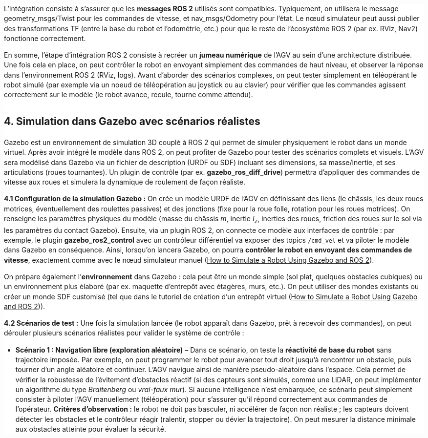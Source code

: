 L’intégration consiste à s’assurer que les **messages ROS 2** utilisés sont compatibles. Typiquement, on utilisera le message geometry_msgs/Twist pour les commandes de vitesse, et nav_msgs/Odometry pour l’état. Le nœud simulateur peut aussi publier des transformations TF (entre la base du robot et l’odométrie, etc.) pour que le reste de l’écosystème ROS 2 (par ex. RViz, Nav2) fonctionne correctement.

En somme, l’étape d’intégration ROS 2 consiste à recréer un **jumeau numérique** de l’AGV au sein d’une architecture distribuée. Une fois cela en place, on peut contrôler le robot en envoyant simplement des commandes de haut niveau, et observer la réponse dans l’environnement ROS 2 (RViz, logs). Avant d’aborder des scénarios complexes, on peut tester simplement en téléopérant le robot simulé (par exemple via un noeud de téléopération au joystick ou au clavier) pour vérifier que les commandes agissent correctement sur le modèle (le robot avance, recule, tourne comme attendu). 

## 4. Simulation dans Gazebo avec scénarios réalistes

Gazebo est un environnement de simulation 3D couplé à ROS 2 qui permet de simuler physiquement le robot dans un monde virtuel. Après avoir intégré le modèle dans ROS 2, on peut profiter de Gazebo pour tester des scénarios complets et visuels. L’AGV sera modélisé dans Gazebo via un fichier de description (URDF ou SDF) incluant ses dimensions, sa masse/inertie, et ses articulations (roues tournantes). Un plugin de contrôle (par ex. **gazebo_ros_diff_drive**) permettra d’appliquer des commandes de vitesse aux roues et simulera la dynamique de roulement de façon réaliste.

**4.1 Configuration de la simulation Gazebo :** On crée un modèle URDF de l’AGV en définissant des liens (le châssis, les deux roues motrices, éventuellement des roulettes passives) et des jonctions (fixe pour la roue folle, rotation pour les roues motrices). On renseigne les paramètres physiques du modèle (masse du châssis $m$, inertie $I_z$, inerties des roues, friction des roues sur le sol via les paramètres du contact Gazebo). Ensuite, via un plugin ROS 2, on connecte ce modèle aux interfaces de contrôle : par exemple, le plugin **gazebo_ros2_control** avec un contrôleur différentiel va exposer des topics `/cmd_vel` et va piloter le modèle dans Gazebo en conséquence. Ainsi, lorsqu’on lancera Gazebo, on pourra **contrôler le robot en envoyant des commandes de vitesse**, exactement comme avec le nœud simulateur manuel ([How to Simulate a Robot Using Gazebo and ROS 2](https://automaticaddison.com/how-to-simulate-a-robot-using-gazebo-and-ros-2/#:~:text=In%20this%20tutorial%2C%20we%20will,is%20what%20you%20will%20build)).

On prépare également l’**environnement** dans Gazebo : cela peut être un monde simple (sol plat, quelques obstacles cubiques) ou un environnement plus élaboré (par ex. maquette d’entrepôt avec étagères, murs, etc.). On peut utiliser des mondes existants ou créer un monde SDF customisé (tel que dans le tutoriel de création d’un entrepôt virtuel ([How to Simulate a Robot Using Gazebo and ROS 2](https://automaticaddison.com/how-to-simulate-a-robot-using-gazebo-and-ros-2/#:~:text=scratch%20using%20Gazebo,is%20what%20you%20will%20build))).

**4.2 Scénarios de test :** Une fois la simulation lancée (le robot apparaît dans Gazebo, prêt à recevoir des commandes), on peut dérouler plusieurs scénarios réalistes pour valider le système de contrôle :

- **Scénario 1 : Navigation libre (exploration aléatoire)** – Dans ce scénario, on teste la **réactivité de base du robot** sans trajectoire imposée. Par exemple, on peut programmer le robot pour avancer tout droit jusqu’à rencontrer un obstacle, puis tourner d’un angle aléatoire et continuer. L’AGV navigue ainsi de manière pseudo-aléatoire dans l’espace. Cela permet de vérifier la robustesse de l’évitement d’obstacles réactif (si des capteurs sont simulés, comme une LiDAR, on peut implémenter un algorithme du type *Braitenberg* ou *vrai-faux mur*). Si aucune intelligence n’est embarquée, ce scénario peut simplement consister à piloter l’AGV manuellement (téléopération) pour s’assurer qu’il répond correctement aux commandes de l’opérateur. **Critères d’observation :** le robot ne doit pas basculer, ni accélérer de façon non réaliste ; les capteurs doivent détecter les obstacles et le contrôleur réagir (ralentir, stopper ou dévier la trajectoire). On peut mesurer la distance minimale aux obstacles atteinte pour évaluer la sécurité.
